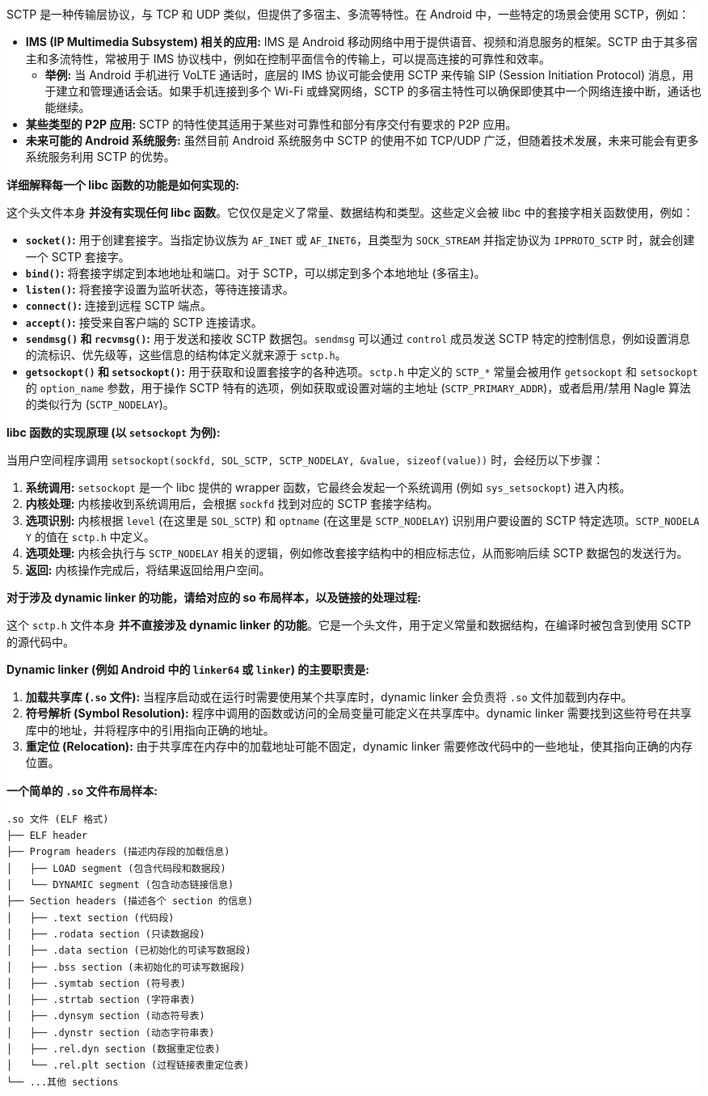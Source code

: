 SCTP 是一种传输层协议，与 TCP 和 UDP 类似，但提供了多宿主、多流等特性。在 Android 中，一些特定的场景会使用 SCTP，例如：

* **IMS (IP Multimedia Subsystem) 相关的应用:** IMS 是 Android 移动网络中用于提供语音、视频和消息服务的框架。SCTP 由于其多宿主和多流特性，常被用于 IMS 协议栈中，例如在控制平面信令的传输上，可以提高连接的可靠性和效率。
    * **举例:** 当 Android 手机进行 VoLTE 通话时，底层的 IMS 协议可能会使用 SCTP 来传输 SIP (Session Initiation Protocol) 消息，用于建立和管理通话会话。如果手机连接到多个 Wi-Fi 或蜂窝网络，SCTP 的多宿主特性可以确保即使其中一个网络连接中断，通话也能继续。
* **某些类型的 P2P 应用:** SCTP 的特性使其适用于某些对可靠性和部分有序交付有要求的 P2P 应用。
* **未来可能的 Android 系统服务:**  虽然目前 Android 系统服务中 SCTP 的使用不如 TCP/UDP 广泛，但随着技术发展，未来可能会有更多系统服务利用 SCTP 的优势。

**详细解释每一个 libc 函数的功能是如何实现的:**

这个头文件本身 **并没有实现任何 libc 函数**。它仅仅是定义了常量、数据结构和类型。这些定义会被 libc 中的套接字相关函数使用，例如：

* **`socket()`:**  用于创建套接字。当指定协议族为 `AF_INET` 或 `AF_INET6`，且类型为 `SOCK_STREAM` 并指定协议为 `IPPROTO_SCTP` 时，就会创建一个 SCTP 套接字。
* **`bind()`:**  将套接字绑定到本地地址和端口。对于 SCTP，可以绑定到多个本地地址 (多宿主)。
* **`listen()`:**  将套接字设置为监听状态，等待连接请求。
* **`connect()`:**  连接到远程 SCTP 端点。
* **`accept()`:**  接受来自客户端的 SCTP 连接请求。
* **`sendmsg()` 和 `recvmsg()`:**  用于发送和接收 SCTP 数据包。`sendmsg` 可以通过 `control` 成员发送 SCTP 特定的控制信息，例如设置消息的流标识、优先级等，这些信息的结构体定义就来源于 `sctp.h`。
* **`getsockopt()` 和 `setsockopt()`:**  用于获取和设置套接字的各种选项。`sctp.h` 中定义的 `SCTP_*` 常量会被用作 `getsockopt` 和 `setsockopt` 的 `option_name` 参数，用于操作 SCTP 特有的选项，例如获取或设置对端的主地址 (`SCTP_PRIMARY_ADDR`)，或者启用/禁用 Nagle 算法的类似行为 (`SCTP_NODELAY`)。

**libc 函数的实现原理 (以 `setsockopt` 为例):**

当用户空间程序调用 `setsockopt(sockfd, SOL_SCTP, SCTP_NODELAY, &value, sizeof(value))` 时，会经历以下步骤：

1. **系统调用:**  `setsockopt` 是一个 libc 提供的 wrapper 函数，它最终会发起一个系统调用 (例如 `sys_setsockopt`) 进入内核。
2. **内核处理:**  内核接收到系统调用后，会根据 `sockfd` 找到对应的 SCTP 套接字结构。
3. **选项识别:**  内核根据 `level` (在这里是 `SOL_SCTP`) 和 `optname` (在这里是 `SCTP_NODELAY`) 识别用户要设置的 SCTP 特定选项。`SCTP_NODELAY` 的值在 `sctp.h` 中定义。
4. **选项处理:**  内核会执行与 `SCTP_NODELAY` 相关的逻辑，例如修改套接字结构中的相应标志位，从而影响后续 SCTP 数据包的发送行为。
5. **返回:**  内核操作完成后，将结果返回给用户空间。

**对于涉及 dynamic linker 的功能，请给对应的 so 布局样本，以及链接的处理过程:**

这个 `sctp.h` 文件本身 **并不直接涉及 dynamic linker 的功能**。它是一个头文件，用于定义常量和数据结构，在编译时被包含到使用 SCTP 的源代码中。

**Dynamic linker (例如 Android 中的 `linker64` 或 `linker`) 的主要职责是:**

1. **加载共享库 (`.so` 文件):** 当程序启动或在运行时需要使用某个共享库时，dynamic linker 会负责将 `.so` 文件加载到内存中。
2. **符号解析 (Symbol Resolution):**  程序中调用的函数或访问的全局变量可能定义在共享库中。dynamic linker 需要找到这些符号在共享库中的地址，并将程序中的引用指向正确的地址。
3. **重定位 (Relocation):**  由于共享库在内存中的加载地址可能不固定，dynamic linker 需要修改代码中的一些地址，使其指向正确的内存位置。

**一个简单的 `.so` 文件布局样本:**

```
.so 文件 (ELF 格式)
├── ELF header
├── Program headers (描述内存段的加载信息)
│   ├── LOAD segment (包含代码段和数据段)
│   └── DYNAMIC segment (包含动态链接信息)
├── Section headers (描述各个 section 的信息)
│   ├── .text section (代码段)
│   ├── .rodata section (只读数据段)
│   ├── .data section (已初始化的可读写数据段)
│   ├── .bss section (未初始化的可读写数据段)
│   ├── .symtab section (符号表)
│   ├── .strtab section (字符串表)
│   ├── .dynsym section (动态符号表)
│   ├── .dynstr section (动态字符串表)
│   ├── .rel.dyn section (数据重定位表)
│   └── .rel.plt section (过程链接表重定位表)
└── ...其他 sections
```
